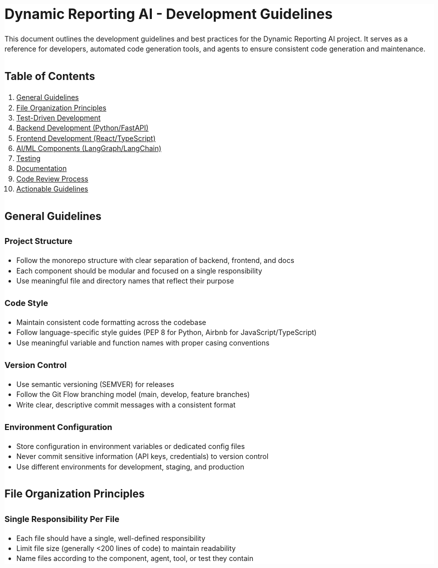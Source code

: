 # Dynamic Reporting AI - Development Guidelines

This document outlines the development guidelines and best practices for the Dynamic Reporting AI project. It serves as a reference for developers, automated code generation tools, and agents to ensure consistent code generation and maintenance.

## Table of Contents

1. [General Guidelines](#general-guidelines)
2. [File Organization Principles](#file-organization-principles)
3. [Test-Driven Development](#test-driven-development)
4. [Backend Development (Python/FastAPI)](#backend-development)
5. [Frontend Development (React/TypeScript)](#frontend-development)
6. [AI/ML Components (LangGraph/LangChain)](#ai-ml-components)
7. [Testing](#testing)
8. [Documentation](#documentation)
9. [Code Review Process](#code-review-process)
10. [Actionable Guidelines](#actionable-guidelines)

## General Guidelines

### Project Structure
- Follow the monorepo structure with clear separation of backend, frontend, and docs
- Each component should be modular and focused on a single responsibility
- Use meaningful file and directory names that reflect their purpose

### Code Style
- Maintain consistent code formatting across the codebase
- Follow language-specific style guides (PEP 8 for Python, Airbnb for JavaScript/TypeScript)
- Use meaningful variable and function names with proper casing conventions

### Version Control
- Use semantic versioning (SEMVER) for releases
- Follow the Git Flow branching model (main, develop, feature branches)
- Write clear, descriptive commit messages with a consistent format

### Environment Configuration
- Store configuration in environment variables or dedicated config files
- Never commit sensitive information (API keys, credentials) to version control
- Use different environments for development, staging, and production

## File Organization Principles

### Single Responsibility Per File
- Each file should have a single, well-defined responsibility
- Limit file size (generally <200 lines of code) to maintain readability
- Name files according to the component, agent, tool, or test they contain
